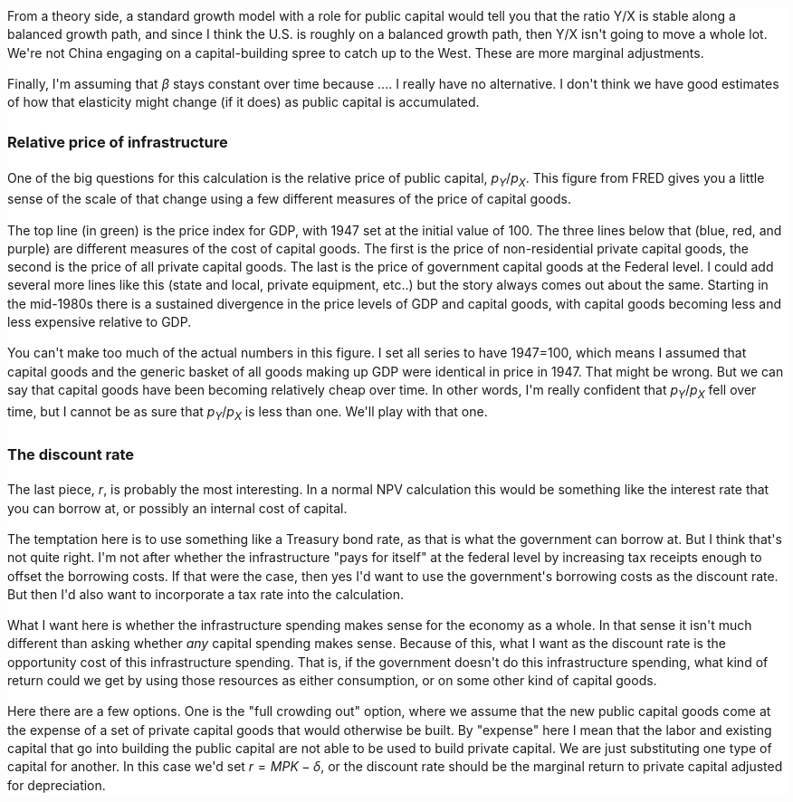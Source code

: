 From a theory side, a standard growth model with a role for public capital would tell you that the ratio Y/X is stable along a balanced growth path, and since I think the U.S. is roughly on a balanced growth path, then Y/X isn't going to move a whole lot. We're not China engaging on a capital-building spree to catch up to the West. These are more marginal adjustments. 

Finally, I'm assuming that $\beta$ stays constant over time because .... I really have no alternative. I don't think we have good estimates of how that elasticity might change (if it does) as public capital is accumulated. 

### Relative price of infrastructure
One of the big questions for this calculation is the relative price of public capital, $p_Y/p_X$. This figure from FRED gives you a little sense of the scale of that change using a few different measures of the price of capital goods.

<iframe src="https://fred.stlouisfed.org/graph/graph-landing.php?g=E5R6&width=670&height=475" scrolling="no" frameborder="0" style="overflow:hidden; width:670px; height:525px;" allowTransparency="true" loading="lazy"></iframe>

The top line (in green) is the price index for GDP, with 1947 set at the initial value of 100. The three lines below that (blue, red, and purple) are different measures of the cost of capital goods. The first is the price of non-residential private capital goods, the second is the price of all private capital goods. The last is the price of government capital goods at the Federal level. I could add several more lines like this (state and local, private equipment, etc..) but the story always comes out about the same. Starting in the mid-1980s there is a sustained divergence in the price levels of GDP and capital goods, with capital goods becoming less and less expensive relative to GDP. 

You can't make too much of the actual numbers in this figure. I set all series to have 1947=100, which means I assumed that capital goods and the generic basket of all goods making up GDP were identical in price in 1947. That might be wrong. But we can say that capital goods have been becoming relatively cheap over time. In other words, I'm really confident that $p_Y/p_X$ fell over time, but I cannot be as sure that $p_Y/p_X$ is less than one. We'll play with that one. 

### The discount rate
The last piece, $r$, is probably the most interesting. In a normal NPV calculation this would be something like the interest rate that you can borrow at, or possibly an internal cost of capital. 

The temptation here is to use something like a Treasury bond rate, as that is what the government can borrow at. But I think that's not quite right. I'm not after whether the infrastructure "pays for itself" at the federal level by increasing tax receipts enough to offset the borrowing costs. If that were the case, then yes I'd want to use the government's borrowing costs as the discount rate. But then I'd also want to incorporate a tax rate into the calculation. 

What I want here is whether the infrastructure spending makes sense for the economy as a whole. In that sense it isn't much different than asking whether *any* capital spending makes sense. Because of this, what I want as the discount rate is the opportunity cost of this infrastructure spending. That is, if the government doesn't do this infrastructure spending, what kind of return could we get by using those resources as either consumption, or on some other kind of capital goods. 

Here there are a few options. One is the "full crowding out" option, where we assume that the new public capital goods come at the expense of a set of private capital goods that would otherwise be built. By "expense" here I mean that the labor and existing capital that go into building the public capital are not able to be used to build private capital. We are just substituting one type of capital for another. In this case we'd set $r = MPK - \delta$, or the discount rate should be the marginal return to private capital adjusted for depreciation. 
